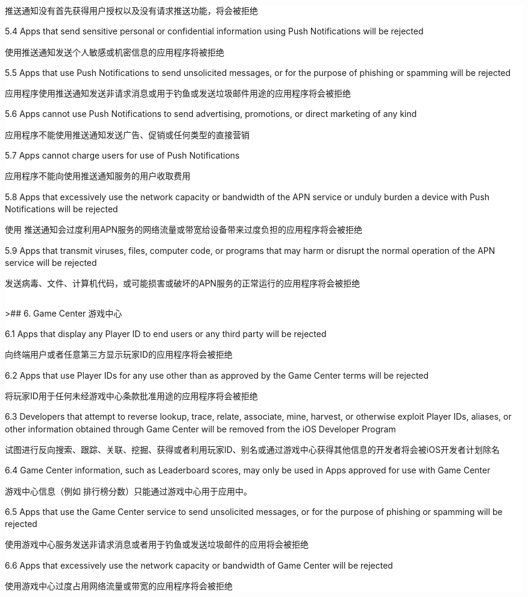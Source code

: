 推送通知没有首先获得用户授权以及没有请求推送功能，将会被拒绝

5.4 Apps that send sensitive personal or confidential information using Push Notifications will be rejected

使用推送通知发送个人敏感或机密信息的应用程序将被拒绝

5.5 Apps that use Push Notifications to send unsolicited messages, or for the purpose of phishing or spamming will be rejected

应用程序使用推送通知发送非请求消息或用于钓鱼或发送垃圾邮件用途的应用程序将会被拒绝

5.6 Apps cannot use Push Notifications to send advertising, promotions, or direct marketing of any kind

应用程序不能使用推送通知发送广告、促销或任何类型的直接营销

5.7 Apps cannot charge users for use of Push Notifications

应用程序不能向使用推送通知服务的用户收取费用

5.8 Apps that excessively use the network capacity or bandwidth of the APN service or unduly burden a device with Push Notifications will be rejected

使用 推送通知会过度利用APN服务的网络流量或带宽给设备带来过度负担的应用程序将会被拒绝

5.9 Apps that transmit viruses, files, computer code, or programs that may harm or disrupt the normal operation of the APN service will be rejected

发送病毒、文件、计算机代码，或可能损害或破坏的APN服务的正常运行的应用程序将会被拒绝

<h2 id="game-center"></h2>
>## 6. Game Center 游戏中心

6.1 Apps that display any Player ID to end users or any third party will be rejected

向终端用户或者任意第三方显示玩家ID的应用程序将会被拒绝

6.2 Apps that use Player IDs for any use other than as approved by the Game Center terms will be rejected

将玩家ID用于任何未经游戏中心条款批准用途的应用程序将会被拒绝

6.3 Developers that attempt to reverse lookup, trace, relate, associate, mine, harvest, or otherwise exploit Player IDs, aliases, or other information obtained through Game Center will be removed from the iOS Developer Program

试图进行反向搜索、跟踪、关联、挖掘、获得或者利用玩家ID、别名或通过游戏中心获得其他信息的开发者将会被iOS开发者计划除名

6.4 Game Center information, such as Leaderboard scores, may only be used in Apps approved for use with Game Center

游戏中心信息（例如 排行榜分数）只能通过游戏中心用于应用中。

6.5 Apps that use the Game Center service to send unsolicited messages, or for the purpose of phishing or spamming will be rejected

使用游戏中心服务发送非请求消息或者用于钓鱼或发送垃圾邮件的应用将会被拒绝

6.6 Apps that excessively use the network capacity or bandwidth of Game Center will be rejected

使用游戏中心过度占用网络流量或带宽的应用程序将会被拒绝
